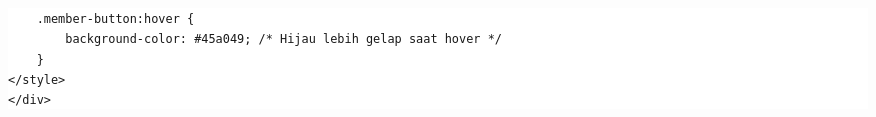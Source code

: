         .member-button:hover {
            background-color: #45a049; /* Hijau lebih gelap saat hover */
        }
    </style>
    </div>

<script>
    function showSection(sectionId) {
        hideAllSections();
        document.getElementById(sectionId).style.display = 'block';
    }

    function hideAllSections() {
        const sections = document.querySelectorAll('.content > section');
        sections.forEach(section => section.style.display = 'none');
    }

    function calculateBMI() {
        const weight = document.getElementById('weight').value;
        const height = document.getElementById('height').value;
        const bmi = weight / (height * height);
        document.getElementById('bmi-result').innerText = `BMI Anda adalah: ${bmi.toFixed(2)}`;
        return false; // Prevent form submission
    }
</script>

</body>
</html>


